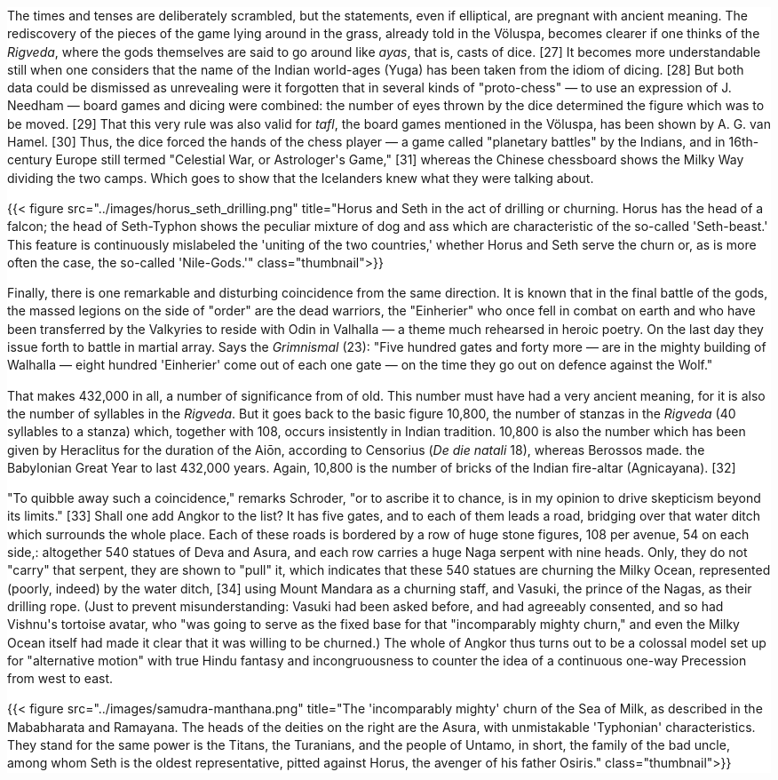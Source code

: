 The times and tenses are deliberately scrambled, but the statements, even if elliptical, are pregnant with ancient meaning. The rediscovery of the pieces of the game lying around in the grass, already told in the Völuspa, becomes clearer if one thinks of the *Rigveda*, where the gods themselves are said to go around like *ayas*, that is, casts of dice. \[27\]  It becomes more understandable still when one considers that the name of the Indian world-ages \(Yuga\) has been taken from the idiom of dicing. \[28\]  But both data could be dismissed as unrevealing were it forgotten that in several kinds of "proto-chess" — to use an expression of J. Needham — board games and dicing were combined: the number of eyes thrown by the dice determined the figure which was to be moved. \[29\]  That this very rule was also valid for *tafl*, the board games mentioned in the Völuspa, has been shown by A. G. van Hamel. \[30\]  Thus, the dice forced the hands of the chess player — a game called "planetary battles" by the Indians, and in 16th-century Europe still termed "Celestial War, or Astrologer's Game," \[31\]  whereas the Chinese chessboard shows the Milky Way dividing the two camps. Which goes to show that the Icelanders knew what they were talking about.

{{< figure src="../images/horus_seth_drilling.png" title="Horus and Seth in the act of drilling or churning. Horus has the head of a falcon; the head of Seth-Typhon shows the peculiar mixture of dog and ass which are characteristic of the so-called 'Seth-beast.' This feature is continuously mislabeled the 'uniting of the two countries,' whether Horus and Seth serve the churn or, as is more often the case, the so-called 'Nile-Gods.'" class="thumbnail">}}


Finally, there is one remarkable and disturbing coincidence from the same direction. It is known that in the final battle of the gods, the massed legions on the side of "order" are the dead warriors, the "Einherier" who once fell in combat on earth and who have been transferred by the Valkyries to reside with Odin in Valhalla — a theme much rehearsed in heroic poetry. On the last day they issue forth to battle in martial array. Says the *Grimnismal* \(23\): "Five hundred gates and forty more — are in the mighty building of Walhalla — eight hundred 'Einherier' come out of each one gate — on the time they go out on defence against the Wolf."

That makes 432,000 in all, a number of significance from of old. This number must have had a very ancient meaning, for it is also the number of syllables in the *Rigveda*. But it goes back to the basic figure 10,800, the number of stanzas in the *Rigveda* \(40 syllables to a stanza\) which, together with 108, occurs insistently in Indian tradition. 10,800 is also the number which has been given by Heraclitus for the duration of the Aiōn, according to Censorius \(*De die natali* 18\), whereas Berossos made. the Babylonian Great Year to last 432,000 years. Again, 10,800 is the number of bricks of the Indian fire-altar \(Agnicayana\). \[32\]

"To quibble away such a coincidence," remarks Schroder, "or to ascribe it to chance, is in my opinion to drive skepticism beyond its limits." \[33\]  Shall one add Angkor to the list? It has five gates, and to each of them leads a road, bridging over that water ditch which surrounds the whole place. Each of these roads is bordered by a row of huge stone figures, 108 per avenue, 54 on each side,: altogether 540 statues of Deva and Asura, and each row carries a huge Naga serpent with nine heads. Only, they do not "carry" that serpent, they are shown to "pull" it, which indicates that these 540 statues are churning the Milky Ocean, represented \(poorly, indeed\) by the water ditch, \[34\]  using Mount Mandara as a churning staff, and Vasuki, the prince of the Nagas, as their drilling rope. \(Just to prevent misunderstanding: Vasuki had been asked before, and had agreeably consented, and so had Vishnu's tortoise avatar, who "was going to serve as the fixed base for that "incomparably mighty churn," and even the Milky Ocean itself had made it clear that it was willing to be churned.\) The whole of Angkor thus turns out to be a colossal model set up for "alternative motion" with true Hindu fantasy and incongruousness to counter the idea of a continuous one-way Precession from west to east.

{{< figure src="../images/samudra-manthana.png" title="The 'incomparably mighty' churn of the Sea of Milk, as described in the Mababharata and Ramayana. The heads of the deities on the right are the Asura, with unmistakable 'Typhonian' characteristics. They stand for the same power is the Titans, the Turanians, and the people of Untamo, in short, the family of the bad uncle, among whom Seth is the oldest representative, pitted against Horus, the avenger of his father Osiris." class="thumbnail">}}
